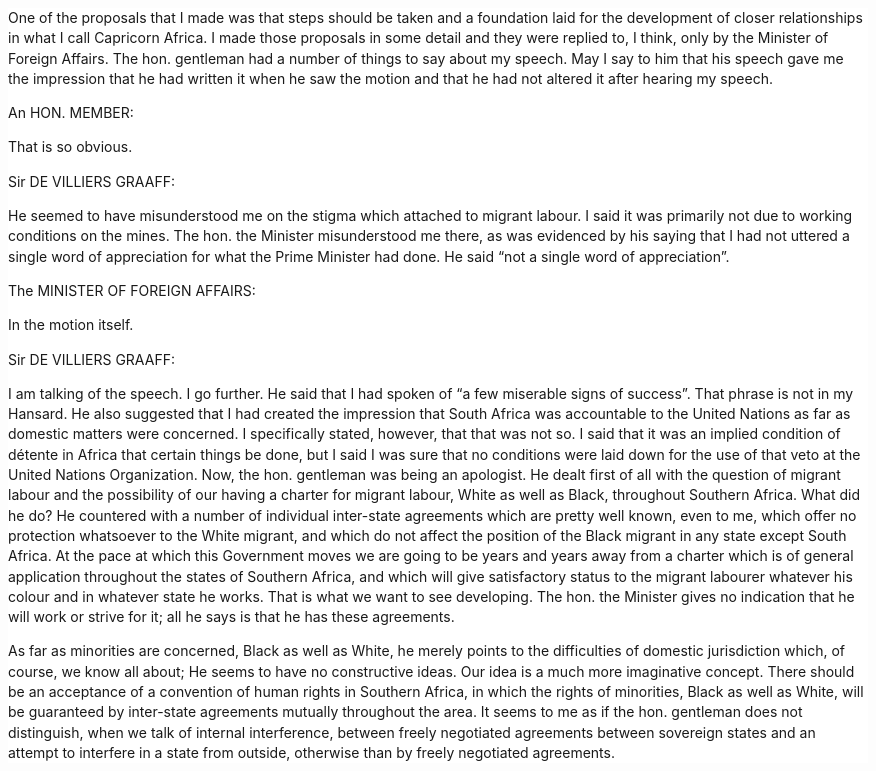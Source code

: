 <p>One of the proposals that I made was that steps should be taken and a foundation laid for the development of closer relationships in what I call Capricorn Africa. I made those proposals in some detail and they were replied to, I think, only by the Minister of Foreign Affairs. The hon. gentleman had a number of things to say about my speech. May I say to him that his speech gave me the impression that he had written it when he saw the motion and that he had not altered it after hearing my speech.</p>

</speech>

<speech by="#hon_member">

<from>An <person refersTo="hansard_za">HON. MEMBER</person>:</from>

<p>That is so obvious.</p>

</speech>

<speech by="#de_villiers_graaff">

<from>Sir <person refersTo="hansard_za">DE VILLIERS GRAAFF</person>:</from>

<p>He seemed to have misunderstood me on the stigma which attached to migrant labour. I said it <span class="col_415-416" refersTo="page_0223"/>was primarily not due to working conditions on the mines. The hon. the Minister misunderstood me there, as was evidenced by his saying that I had not uttered a single word of appreciation for what the Prime Minister had done. He said &#x201C;not a single word of appreciation&#x201D;.</p>

</speech>

<speech by="#minister_of_foreign_affairs">

<from>The <person refersTo="hansard_za">MINISTER OF FOREIGN AFFAIRS</person>:</from>

<p>In the motion itself.</p>

</speech>

<speech by="#de_villiers_graaff">

<from>Sir <person refersTo="hansard_za">DE VILLIERS GRAAFF</person>:</from>

<p>I am talking of the speech. I go further. He said that I had spoken of &#x201C;a few miserable signs of success&#x201D;. That phrase is not in my Hansard. He also suggested that I had created the impression that South Africa was accountable to the United Nations as far as domestic matters were concerned. I specifically stated, however, that that was not so. I said that it was an implied condition of détente in Africa that certain things be done, but I said I was sure that no conditions were laid down for the use of that veto at the United Nations Organization. Now, the hon. gentleman was being an apologist. He dealt first of all with the question of migrant labour and the possibility of our having a charter for migrant labour, White as well as Black, throughout Southern Africa. What did he do? He countered with a number of individual inter-state agreements which are pretty well known, even to me, which offer no protection whatsoever to the White migrant, and which do not affect the position of the Black migrant in any state except South Africa. At the pace at which this Government moves we are going to be years and years away from a charter which is of general application throughout the states of Southern Africa, and which will give satisfactory status to the migrant labourer whatever his colour and in whatever state he works. That is what we want to see developing. The hon. the Minister gives no indication that he will work or strive for it; all he says is that he has these agreements.</p>

<p>As far as minorities are concerned, Black as well as White, he merely points to the difficulties of domestic jurisdiction which, of course, we know all about; He seems to have no constructive ideas. Our idea is a much more imaginative concept. There should be an acceptance of a convention of human rights in Southern Africa, in which the rights of minorities, Black as well as White, will be guaranteed by inter-state agreements mutually throughout the area. It seems to me as if the hon. gentleman does not distinguish, when we talk of internal interference, between freely negotiated agreements between sovereign states and an attempt to interfere in a state from outside, otherwise than by freely negotiated agreements.</p>
